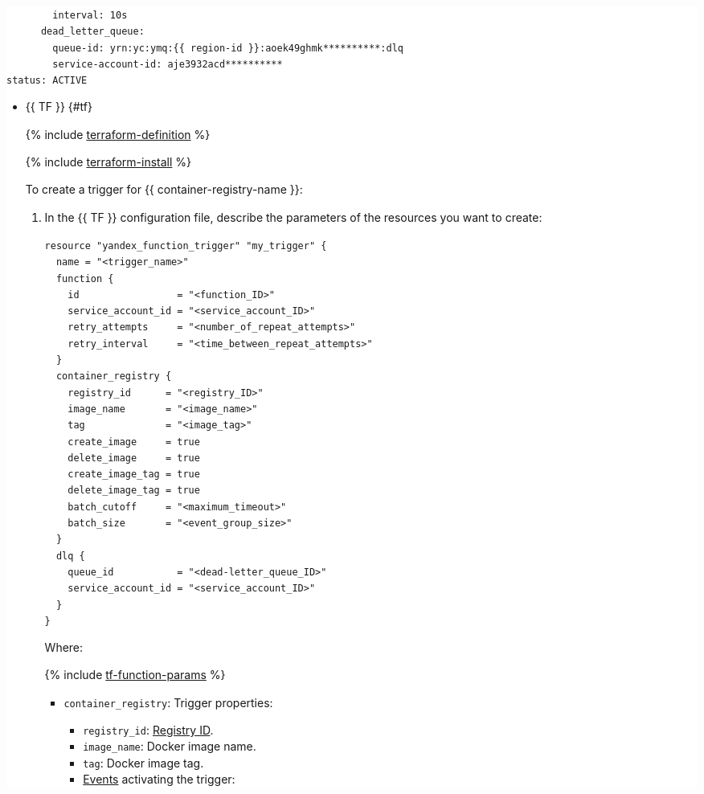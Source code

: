   ```text
          interval: 10s
        dead_letter_queue:
          queue-id: yrn:yc:ymq:{{ region-id }}:aoek49ghmk**********:dlq
          service-account-id: aje3932acd**********
  status: ACTIVE
  ```

- {{ TF }} {#tf}

  {% include [terraform-definition](../../_tutorials/_tutorials_includes/terraform-definition.md) %}

  {% include [terraform-install](../../_includes/terraform-install.md) %}

  To create a trigger for {{ container-registry-name }}:

  1. In the {{ TF }} configuration file, describe the parameters of the resources you want to create:

      ```hcl
      resource "yandex_function_trigger" "my_trigger" {
        name = "<trigger_name>"
        function {
          id                 = "<function_ID>"
          service_account_id = "<service_account_ID>"
          retry_attempts     = "<number_of_repeat_attempts>"
          retry_interval     = "<time_between_repeat_attempts>"
        }
        container_registry {
          registry_id      = "<registry_ID>"
          image_name       = "<image_name>"
          tag              = "<image_tag>"
          create_image     = true
          delete_image     = true
          create_image_tag = true
          delete_image_tag = true
          batch_cutoff     = "<maximum_timeout>"
          batch_size       = "<event_group_size>"
        }
        dlq {
          queue_id           = "<dead-letter_queue_ID>"
          service_account_id = "<service_account_ID>"
        }
      }
      ```

      Where:

      {% include [tf-function-params](tf-function-params.md) %}

      * `container_registry`: Trigger properties:

        * `registry_id`: [Registry ID](../../container-registry/operations/registry/registry-list.md).
        * `image_name`: Docker image name.
        * `tag`: Docker image tag.
        * [Events](../../functions/concepts/trigger/cr-trigger.md#event) activating the trigger:
